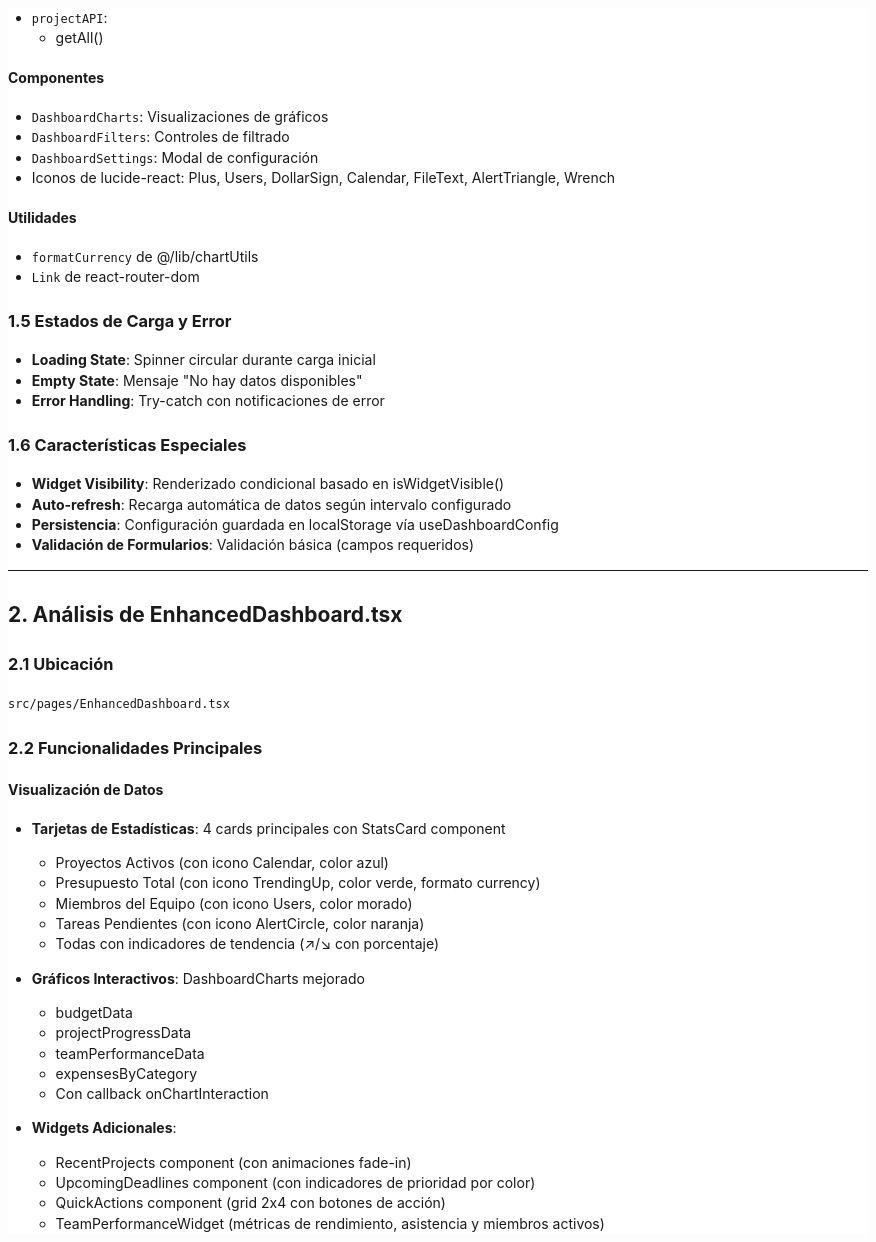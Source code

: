 - `projectAPI`:
  - getAll()

#### Componentes
- `DashboardCharts`: Visualizaciones de gráficos
- `DashboardFilters`: Controles de filtrado
- `DashboardSettings`: Modal de configuración
- Iconos de lucide-react: Plus, Users, DollarSign, Calendar, FileText, AlertTriangle, Wrench

#### Utilidades
- `formatCurrency` de @/lib/chartUtils
- `Link` de react-router-dom

### 1.5 Estados de Carga y Error
- **Loading State**: Spinner circular durante carga inicial
- **Empty State**: Mensaje "No hay datos disponibles"
- **Error Handling**: Try-catch con notificaciones de error

### 1.6 Características Especiales
- **Widget Visibility**: Renderizado condicional basado en isWidgetVisible()
- **Auto-refresh**: Recarga automática de datos según intervalo configurado
- **Persistencia**: Configuración guardada en localStorage vía useDashboardConfig
- **Validación de Formularios**: Validación básica (campos requeridos)

---

## 2. Análisis de EnhancedDashboard.tsx

### 2.1 Ubicación
`src/pages/EnhancedDashboard.tsx`

### 2.2 Funcionalidades Principales

#### Visualización de Datos
- **Tarjetas de Estadísticas**: 4 cards principales con StatsCard component
  - Proyectos Activos (con icono Calendar, color azul)
  - Presupuesto Total (con icono TrendingUp, color verde, formato currency)
  - Miembros del Equipo (con icono Users, color morado)
  - Tareas Pendientes (con icono AlertCircle, color naranja)
  - Todas con indicadores de tendencia (↗/↘ con porcentaje)

- **Gráficos Interactivos**: DashboardCharts mejorado
  - budgetData
  - projectProgressData
  - teamPerformanceData
  - expensesByCategory
  - Con callback onChartInteraction

- **Widgets Adicionales**:
  - RecentProjects component (con animaciones fade-in)
  - UpcomingDeadlines component (con indicadores de prioridad por color)
  - QuickActions component (grid 2x4 con botones de acción)
  - TeamPerformanceWidget (métricas de rendimiento, asistencia y miembros activos)
